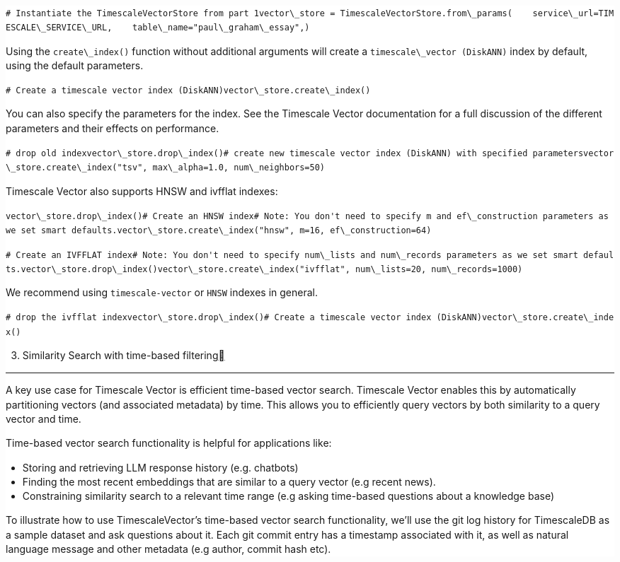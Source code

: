 
```
# Instantiate the TimescaleVectorStore from part 1vector\_store = TimescaleVectorStore.from\_params(    service\_url=TIMESCALE\_SERVICE\_URL,    table\_name="paul\_graham\_essay",)
```
Using the `create\_index()` function without additional arguments will create a `timescale\_vector (DiskANN)` index by default, using the default parameters.


```
# Create a timescale vector index (DiskANN)vector\_store.create\_index()
```
You can also specify the parameters for the index. See the Timescale Vector documentation for a full discussion of the different parameters and their effects on performance.


```
# drop old indexvector\_store.drop\_index()# create new timescale vector index (DiskANN) with specified parametersvector\_store.create\_index("tsv", max\_alpha=1.0, num\_neighbors=50)
```
Timescale Vector also supports HNSW and ivfflat indexes:


```
vector\_store.drop\_index()# Create an HNSW index# Note: You don't need to specify m and ef\_construction parameters as we set smart defaults.vector\_store.create\_index("hnsw", m=16, ef\_construction=64)
```

```
# Create an IVFFLAT index# Note: You don't need to specify num\_lists and num\_records parameters as we set smart defaults.vector\_store.drop\_index()vector\_store.create\_index("ivfflat", num\_lists=20, num\_records=1000)
```
We recommend using `timescale-vector` or `HNSW` indexes in general.


```
# drop the ivfflat indexvector\_store.drop\_index()# Create a timescale vector index (DiskANN)vector\_store.create\_index()
```
3. Similarity Search with time-based filtering[](#similarity-search-with-time-based-filtering "Permalink to this heading")
---------------------------------------------------------------------------------------------------------------------------

A key use case for Timescale Vector is efficient time-based vector search. Timescale Vector enables this by automatically partitioning vectors (and associated metadata) by time. This allows you to efficiently query vectors by both similarity to a query vector and time.

Time-based vector search functionality is helpful for applications like:

* Storing and retrieving LLM response history (e.g. chatbots)
* Finding the most recent embeddings that are similar to a query vector (e.g recent news).
* Constraining similarity search to a relevant time range (e.g asking time-based questions about a knowledge base)

To illustrate how to use TimescaleVector’s time-based vector search functionality, we’ll use the git log history for TimescaleDB as a sample dataset and ask questions about it. Each git commit entry has a timestamp associated with it, as well as natural language message and other metadata (e.g author, commit hash etc).
